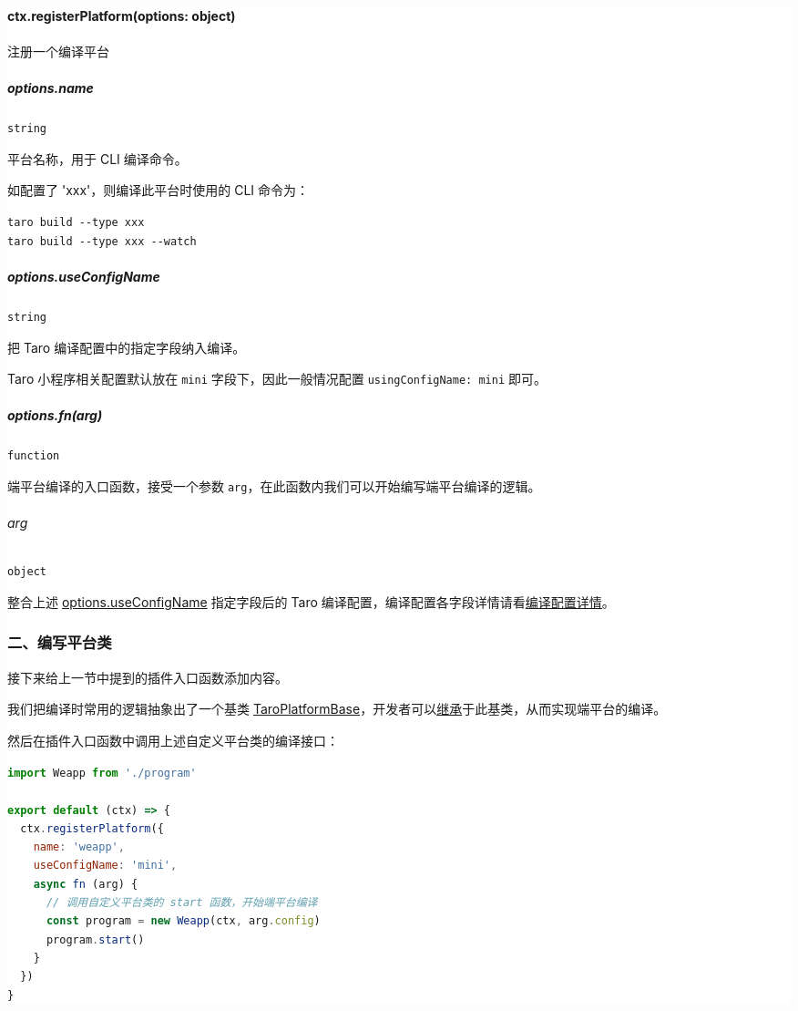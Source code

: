#### ctx.registerPlatform(options: object)

注册一个编译平台

##### options.name

`string`

平台名称，用于 CLI 编译命令。

如配置了 'xxx'，则编译此平台时使用的 CLI 命令为：

```shell
taro build --type xxx
taro build --type xxx --watch
```

##### options.useConfigName

`string`

把 Taro 编译配置中的指定字段纳入编译。

Taro 小程序相关配置默认放在 `mini` 字段下，因此一般情况配置 `usingConfigName: mini` 即可。

##### options.fn(arg)

`function`

端平台编译的入口函数，接受一个参数 `arg`，在此函数内我们可以开始编写端平台编译的逻辑。

###### arg

`object`

整合上述 [options.useConfigName](./platform-plugin-how#optionsuseconfigname) 指定字段后的 Taro 编译配置，编译配置各字段详情请看[编译配置详情](./config-detail.md)。

### 二、编写平台类

接下来给上一节中提到的插件入口函数添加内容。

我们把编译时常用的逻辑抽象出了一个基类 [TaroPlatformBase](./platform-plugin-base)，开发者可以[继承](./platform-plugin-base#自定义平台类)于此基类，从而实现端平台的编译。

然后在插件入口函数中调用上述自定义平台类的编译接口：

```js title="index.ts"
import Weapp from './program'

export default (ctx) => {
  ctx.registerPlatform({
    name: 'weapp',
    useConfigName: 'mini',
    async fn (arg) {
      // 调用自定义平台类的 start 函数，开始端平台编译
      const program = new Weapp(ctx, arg.config)
      program.start()
    }
  })
}
```
